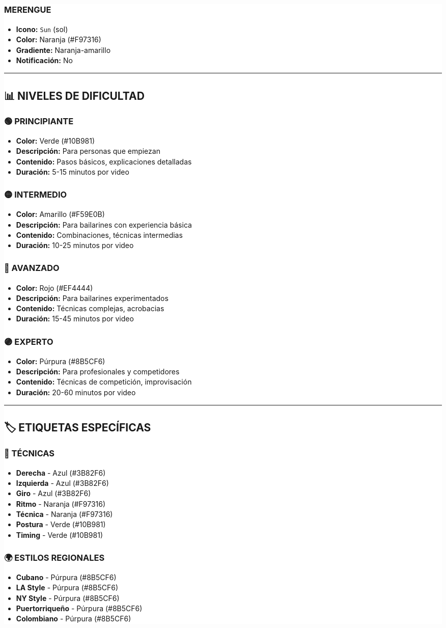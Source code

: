### **MERENGUE**
- **Icono:** `Sun` (sol)
- **Color:** Naranja (#F97316)
- **Gradiente:** Naranja-amarillo
- **Notificación:** No

---

## 📊 NIVELES DE DIFICULTAD

### **🟢 PRINCIPIANTE**
- **Color:** Verde (#10B981)
- **Descripción:** Para personas que empiezan
- **Contenido:** Pasos básicos, explicaciones detalladas
- **Duración:** 5-15 minutos por video

### **🟡 INTERMEDIO**
- **Color:** Amarillo (#F59E0B)
- **Descripción:** Para bailarines con experiencia básica
- **Contenido:** Combinaciones, técnicas intermedias
- **Duración:** 10-25 minutos por video

### **🔴 AVANZADO**
- **Color:** Rojo (#EF4444)
- **Descripción:** Para bailarines experimentados
- **Contenido:** Técnicas complejas, acrobacias
- **Duración:** 15-45 minutos por video

### **🟣 EXPERTO**
- **Color:** Púrpura (#8B5CF6)
- **Descripción:** Para profesionales y competidores
- **Contenido:** Técnicas de competición, improvisación
- **Duración:** 20-60 minutos por video

---

## 🏷️ ETIQUETAS ESPECÍFICAS

### **🎯 TÉCNICAS**
- **Derecha** - Azul (#3B82F6)
- **Izquierda** - Azul (#3B82F6)
- **Giro** - Azul (#3B82F6)
- **Ritmo** - Naranja (#F97316)
- **Técnica** - Naranja (#F97316)
- **Postura** - Verde (#10B981)
- **Timing** - Verde (#10B981)

### **🌍 ESTILOS REGIONALES**
- **Cubano** - Púrpura (#8B5CF6)
- **LA Style** - Púrpura (#8B5CF6)
- **NY Style** - Púrpura (#8B5CF6)
- **Puertorriqueño** - Púrpura (#8B5CF6)
- **Colombiano** - Púrpura (#8B5CF6)
